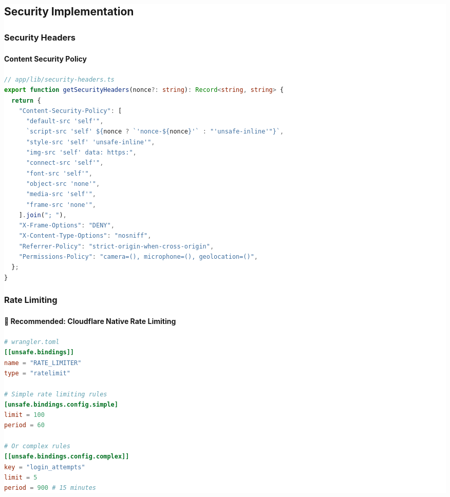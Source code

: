 
## Security Implementation

### Security Headers

#### Content Security Policy

```typescript
// app/lib/security-headers.ts
export function getSecurityHeaders(nonce?: string): Record<string, string> {
  return {
    "Content-Security-Policy": [
      "default-src 'self'",
      `script-src 'self' ${nonce ? `'nonce-${nonce}'` : "'unsafe-inline'"}`,
      "style-src 'self' 'unsafe-inline'",
      "img-src 'self' data: https:",
      "connect-src 'self'",
      "font-src 'self'",
      "object-src 'none'",
      "media-src 'self'",
      "frame-src 'none'",
    ].join("; "),
    "X-Frame-Options": "DENY",
    "X-Content-Type-Options": "nosniff",
    "Referrer-Policy": "strict-origin-when-cross-origin",
    "Permissions-Policy": "camera=(), microphone=(), geolocation=()",
  };
}
```

### Rate Limiting

#### 🚀 Recommended: Cloudflare Native Rate Limiting

```toml
# wrangler.toml
[[unsafe.bindings]]
name = "RATE_LIMITER"
type = "ratelimit"

# Simple rate limiting rules
[unsafe.bindings.config.simple]
limit = 100
period = 60

# Or complex rules
[[unsafe.bindings.config.complex]]
key = "login_attempts"
limit = 5
period = 900 # 15 minutes
```
